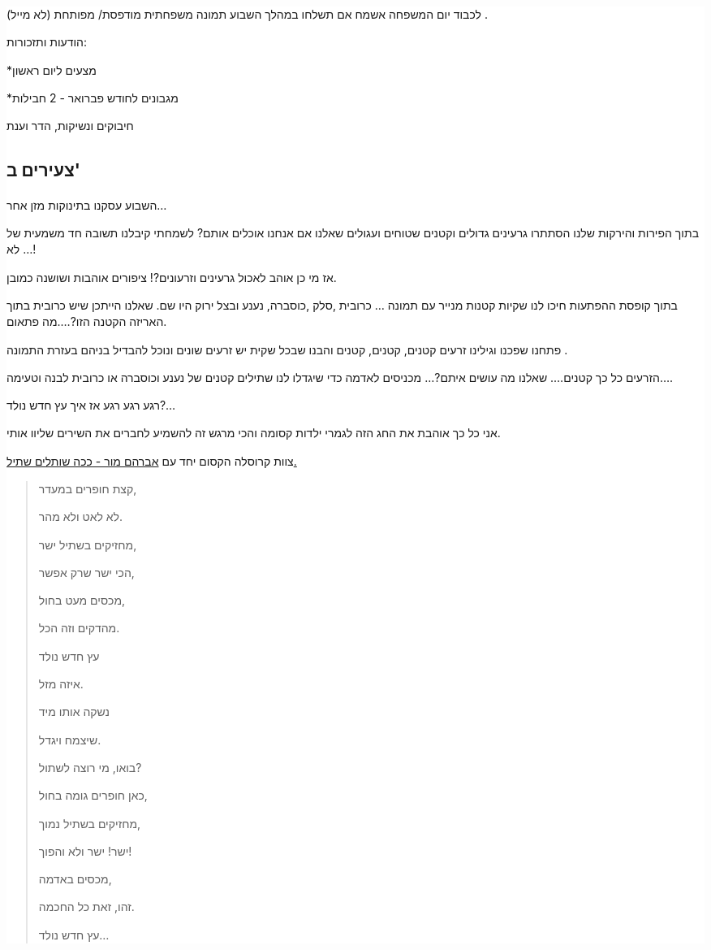 לכבוד יום המשפחה אשמח אם תשלחו במהלך השבוע תמונה משפחתית מודפסת/ מפותחת (לא מייל) .

הודעות ותזכורות:

\*מצעים ליום ראשון

\*מגבונים לחודש פברואר - 2 חבילות

חיבוקים ונשיקות,
הדר וענת

## צעירים ב'

השבוע עסקנו בתינוקות מזן אחר…

בתוך הפירות והירקות שלנו הסתתרו גרעינים גדולים וקטנים שטוחים ועגולים שאלנו אם אנחנו אוכלים אותם? לשמחתי קיבלנו תשובה חד משמעית של … לא!  

אז מי כן אוהב לאכול גרעינים וזרעונים?! ציפורים אוהבות ושושנה כמובן.

בתוך קופסת ההפתעות חיכו לנו שקיות קטנות מנייר עם תמונה … כרובית ,סלק ,כוסברה, נענע ובצל ירוק היו שם. שאלנו הייתכן שיש כרובית בתוך האריזה הקטנה הזו?….מה פתאום.

פתחנו שפכנו וגילינו זרעים קטנים, קטנים, קטנים והבנו שבכל שקית יש זרעים שונים ונוכל להבדיל בניהם בעזרת התמונה .

הזרעים כל כך קטנים…. שאלנו מה עושים איתם?… מכניסים לאדמה כדי שיגדלו לנו שתילים קטנים של נענע וכוסברה או כרובית לבנה וטעימה…. 

רגע רגע רגע אז איך עץ חדש נולד?…

אני כל כך אוהבת את החג הזה לגמרי ילדות קסומה והכי מרגש זה להשמיע לחברים את השירים שליוו אותי.

צוות קרוסלה הקסום יחד עם [אברהם מור - ככה שותלים שתיל.
](https://youtu.be/fxsINVc-Doc)

> קצת חופרים במעדר, 
>
> לא לאט ולא מהר. 
>
> מחזיקים בשתיל ישר, 
>
> הכי ישר שרק אפשר, 
>
> מכסים מעט בחול, 
>
> מהדקים וזה הכל. 
>
> עץ חדש נולד 
>
> איזה מזל. 
>
> נשקה אותו מיד 
>
> שיצמח ויגדל. 
>
> בואו, מי רוצה לשתול? 
>
> כאן חופרים גומה בחול, 
>
> מחזיקים בשתיל נמוך, 
>
> ישר! ישר ולא והפוך! 
>
> מכסים באדמה, 
>
> זהו, זאת כל החכמה. 
>
> עץ חדש נולד…
